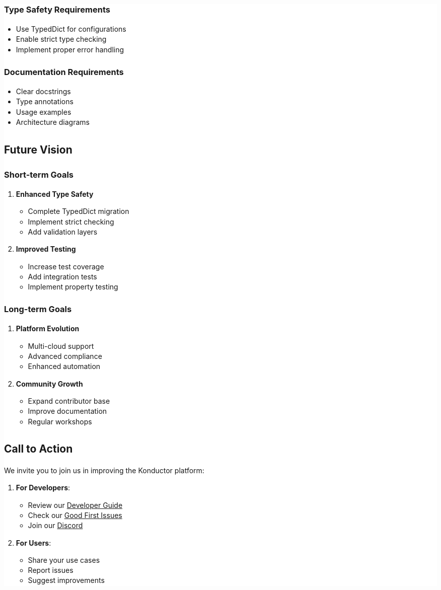 ### Type Safety Requirements

- Use TypedDict for configurations
- Enable strict type checking
- Implement proper error handling

### Documentation Requirements

- Clear docstrings
- Type annotations
- Usage examples
- Architecture diagrams

## Future Vision

### Short-term Goals

1. **Enhanced Type Safety**
   - Complete TypedDict migration
   - Implement strict checking
   - Add validation layers

2. **Improved Testing**
   - Increase test coverage
   - Add integration tests
   - Implement property testing

### Long-term Goals

1. **Platform Evolution**
   - Multi-cloud support
   - Advanced compliance
   - Enhanced automation

2. **Community Growth**
   - Expand contributor base
   - Improve documentation
   - Regular workshops

## Call to Action

We invite you to join us in improving the Konductor platform:

1. **For Developers**:
   - Review our [Developer Guide](./developer_guide/README.md)
   - Check our [Good First Issues](https://github.com/containercraft/konductor/issues?q=is:issue+is:open+label:"good+first+issue")
   - Join our [Discord](https://discord.gg/Jb5jgDCksX)

2. **For Users**:
   - Share your use cases
   - Report issues
   - Suggest improvements
